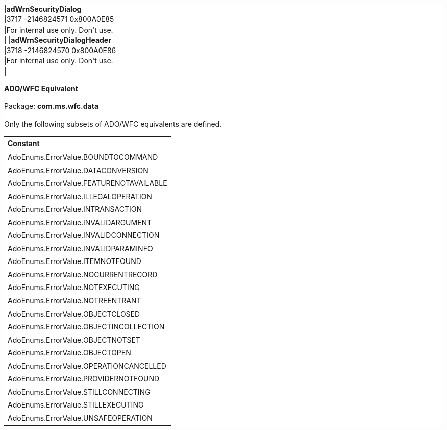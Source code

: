 |**adWrnSecurityDialog** <br/> |3717          -2146824571          0x800A0E85  <br/> |For internal use only. Don't use.  <br/> |
|**adWrnSecurityDialogHeader** <br/> |3718          -2146824570          0x800A0E86  <br/> |For internal use only. Don't use.  <br/> |
   
 **ADO/WFC Equivalent**
  
Package: **com.ms.wfc.data**
  
Only the following subsets of ADO/WFC equivalents are defined.
  
|**Constant**|
|:-----|
|AdoEnums.ErrorValue.BOUNDTOCOMMAND  <br/> |
|AdoEnums.ErrorValue.DATACONVERSION  <br/> |
|AdoEnums.ErrorValue.FEATURENOTAVAILABLE  <br/> |
|AdoEnums.ErrorValue.ILLEGALOPERATION  <br/> |
|AdoEnums.ErrorValue.INTRANSACTION  <br/> |
|AdoEnums.ErrorValue.INVALIDARGUMENT  <br/> |
|AdoEnums.ErrorValue.INVALIDCONNECTION  <br/> |
|AdoEnums.ErrorValue.INVALIDPARAMINFO  <br/> |
|AdoEnums.ErrorValue.ITEMNOTFOUND  <br/> |
|AdoEnums.ErrorValue.NOCURRENTRECORD  <br/> |
|AdoEnums.ErrorValue.NOTEXECUTING  <br/> |
|AdoEnums.ErrorValue.NOTREENTRANT  <br/> |
|AdoEnums.ErrorValue.OBJECTCLOSED  <br/> |
|AdoEnums.ErrorValue.OBJECTINCOLLECTION  <br/> |
|AdoEnums.ErrorValue.OBJECTNOTSET  <br/> |
|AdoEnums.ErrorValue.OBJECTOPEN  <br/> |
|AdoEnums.ErrorValue.OPERATIONCANCELLED  <br/> |
|AdoEnums.ErrorValue.PROVIDERNOTFOUND  <br/> |
|AdoEnums.ErrorValue.STILLCONNECTING  <br/> |
|AdoEnums.ErrorValue.STILLEXECUTING  <br/> |
|AdoEnums.ErrorValue.UNSAFEOPERATION  <br/> |
   

